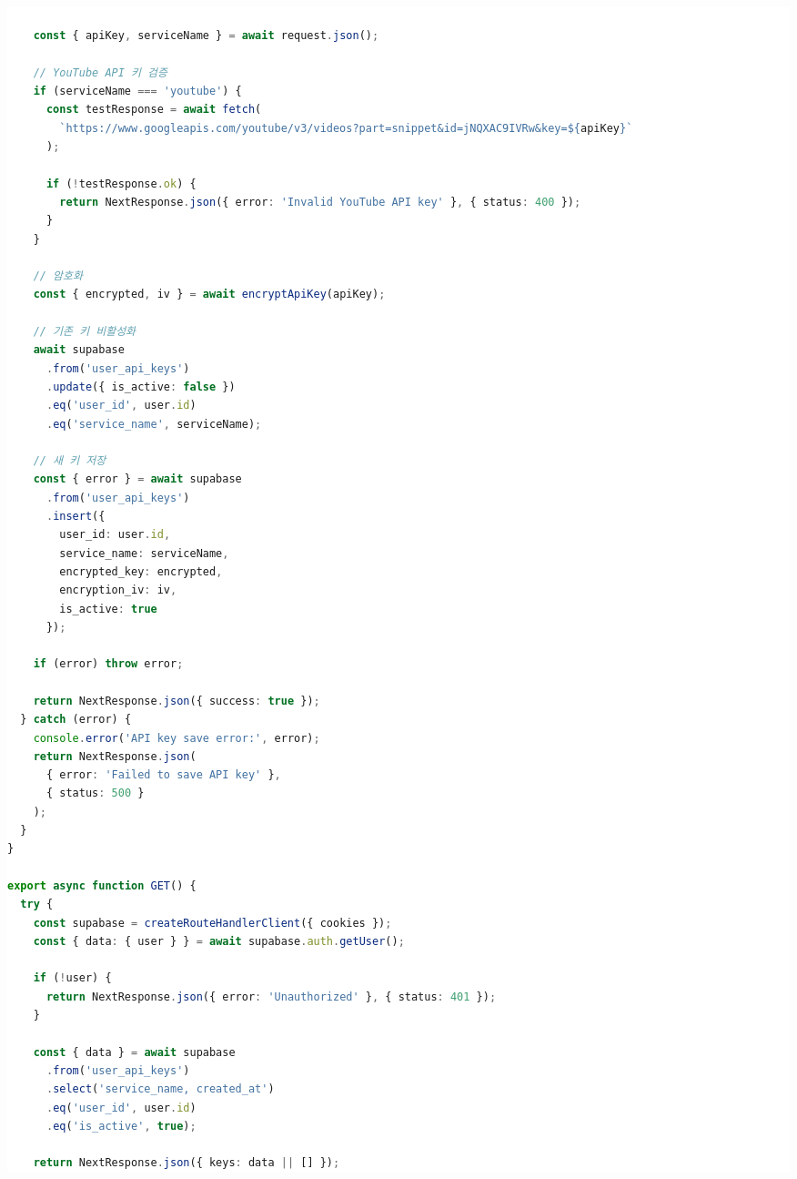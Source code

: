 ```typescript
    
    const { apiKey, serviceName } = await request.json();
    
    // YouTube API 키 검증
    if (serviceName === 'youtube') {
      const testResponse = await fetch(
        `https://www.googleapis.com/youtube/v3/videos?part=snippet&id=jNQXAC9IVRw&key=${apiKey}`
      );
      
      if (!testResponse.ok) {
        return NextResponse.json({ error: 'Invalid YouTube API key' }, { status: 400 });
      }
    }
    
    // 암호화
    const { encrypted, iv } = await encryptApiKey(apiKey);
    
    // 기존 키 비활성화
    await supabase
      .from('user_api_keys')
      .update({ is_active: false })
      .eq('user_id', user.id)
      .eq('service_name', serviceName);
    
    // 새 키 저장
    const { error } = await supabase
      .from('user_api_keys')
      .insert({
        user_id: user.id,
        service_name: serviceName,
        encrypted_key: encrypted,
        encryption_iv: iv,
        is_active: true
      });
      
    if (error) throw error;
    
    return NextResponse.json({ success: true });
  } catch (error) {
    console.error('API key save error:', error);
    return NextResponse.json(
      { error: 'Failed to save API key' },
      { status: 500 }
    );
  }
}

export async function GET() {
  try {
    const supabase = createRouteHandlerClient({ cookies });
    const { data: { user } } = await supabase.auth.getUser();
    
    if (!user) {
      return NextResponse.json({ error: 'Unauthorized' }, { status: 401 });
    }
    
    const { data } = await supabase
      .from('user_api_keys')
      .select('service_name, created_at')
      .eq('user_id', user.id)
      .eq('is_active', true);
    
    return NextResponse.json({ keys: data || [] });
```
